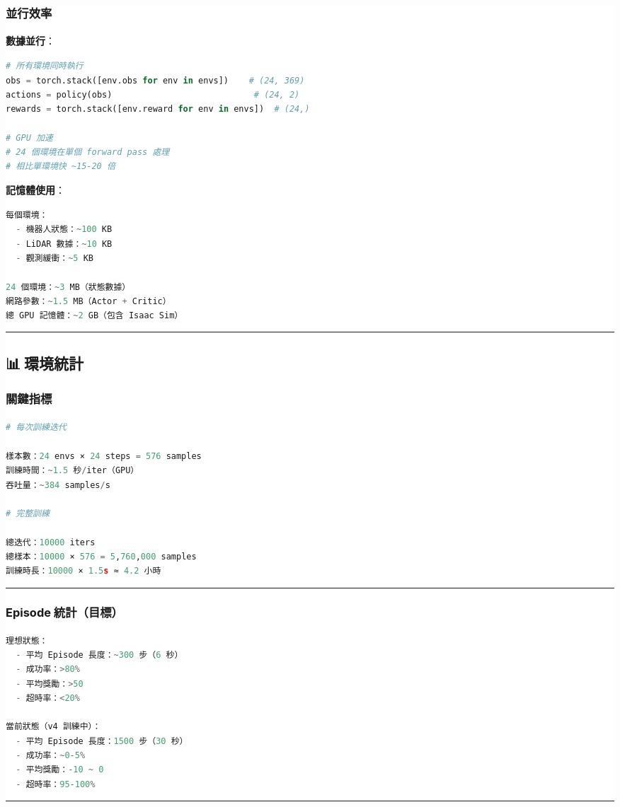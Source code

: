
### 並行效率

**數據並行**：
```python
# 所有環境同時執行
obs = torch.stack([env.obs for env in envs])    # (24, 369)
actions = policy(obs)                            # (24, 2)
rewards = torch.stack([env.reward for env in envs])  # (24,)

# GPU 加速
# 24 個環境在單個 forward pass 處理
# 相比單環境快 ~15-20 倍
```

**記憶體使用**：
```python
每個環境：
  - 機器人狀態：~100 KB
  - LiDAR 數據：~10 KB
  - 觀測緩衝：~5 KB
  
24 個環境：~3 MB（狀態數據）
網路參數：~1.5 MB（Actor + Critic）
總 GPU 記憶體：~2 GB（包含 Isaac Sim）
```

---

## 📊 環境統計

### 關鍵指標

```python
# 每次訓練迭代

樣本數：24 envs × 24 steps = 576 samples
訓練時間：~1.5 秒/iter（GPU）
吞吐量：~384 samples/s

# 完整訓練

總迭代：10000 iters
總樣本：10000 × 576 = 5,760,000 samples
訓練時長：10000 × 1.5s ≈ 4.2 小時
```

---

### Episode 統計（目標）

```python
理想狀態：
  - 平均 Episode 長度：~300 步（6 秒）
  - 成功率：>80%
  - 平均獎勵：>50
  - 超時率：<20%

當前狀態（v4 訓練中）：
  - 平均 Episode 長度：1500 步（30 秒）
  - 成功率：~0-5%
  - 平均獎勵：-10 ~ 0
  - 超時率：95-100%
```

---